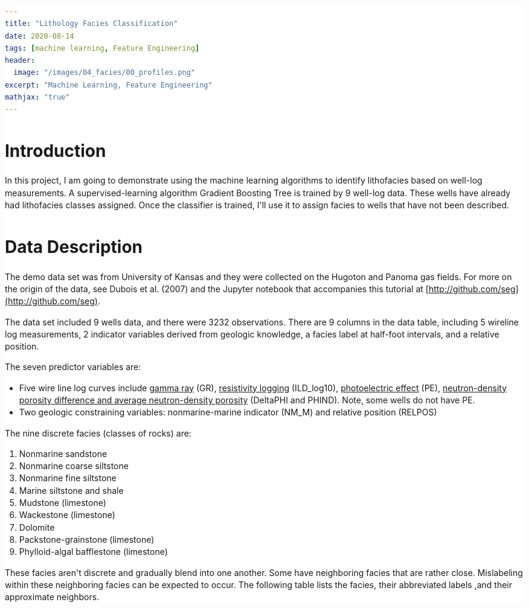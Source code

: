```yaml
---
title: "Lithology Facies Classification"
date: 2020-08-14
tags: [machine learning, Feature Engineering]
header:
  image: "/images/04_facies/00_profiles.png"
excerpt: "Machine Learning, Feature Engineering"
mathjax: "true"
---
```


# Introduction
In this project, I am going to demonstrate using the machine learning algorithms to identify lithofacies based on well-log measurements. A supervised-learning algorithm Gradient Boosting Tree is trained by 9 well-log data. These wells have already had lithofacies classes assigned. Once the classifier is trained, I'll use it to assign facies to wells that have not been described.

# Data Description
The demo data set was from University of Kansas and they were collected on the Hugoton and Panoma gas fields. For more on the origin of the data, see Dubois et al. (2007) and the Jupyter notebook that accompanies this tutorial at [http://github.com/seg](http://github.com/seg).

The data set included 9 wells data, and there were 3232 observations. There are 9 columns in the data table, including 5 wireline log measurements, 2 indicator variables derived from geologic knowledge, a facies label at half-foot intervals, and a relative position.

The seven predictor variables are:
* Five wire line log curves include [gamma ray](http://petrowiki.org/Gamma_ray_logs) (GR), [resistivity logging](http://petrowiki.org/Resistivity_and_spontaneous_%28SP%29_logging) (ILD_log10),
[photoelectric effect](http://www.glossary.oilfield.slb.com/en/Terms/p/photoelectric_effect.aspx) (PE), [neutron-density porosity difference and average neutron-density porosity](http://petrowiki.org/Neutron_porosity_logs) (DeltaPHI and PHIND). Note, some wells do not have PE.
* Two geologic constraining variables: nonmarine-marine indicator (NM_M) and relative position (RELPOS)

The nine discrete facies (classes of rocks) are:
1. Nonmarine sandstone
2. Nonmarine coarse siltstone
3. Nonmarine fine siltstone
4. Marine siltstone and shale
5. Mudstone (limestone)
6. Wackestone (limestone)
7. Dolomite
8. Packstone-grainstone (limestone)
9. Phylloid-algal bafflestone (limestone)

These facies aren't discrete and gradually blend into one another. Some have neighboring facies that are rather close.  Mislabeling within these neighboring facies can be expected to occur.  The following table lists the facies, their abbreviated labels ,and their approximate neighbors.

